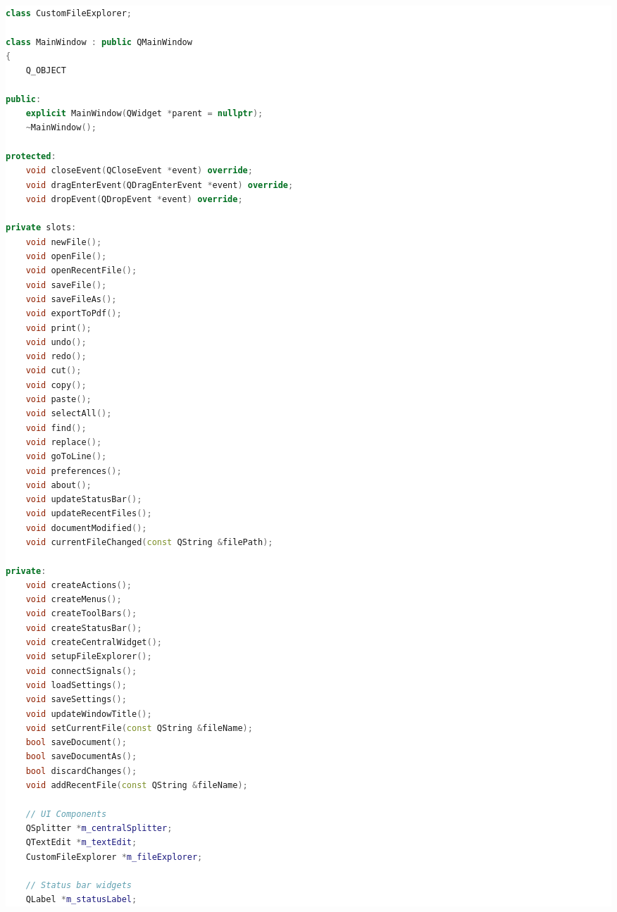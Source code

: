 ```cpp
class CustomFileExplorer;

class MainWindow : public QMainWindow
{
    Q_OBJECT

public:
    explicit MainWindow(QWidget *parent = nullptr);
    ~MainWindow();

protected:
    void closeEvent(QCloseEvent *event) override;
    void dragEnterEvent(QDragEnterEvent *event) override;
    void dropEvent(QDropEvent *event) override;

private slots:
    void newFile();
    void openFile();
    void openRecentFile();
    void saveFile();
    void saveFileAs();
    void exportToPdf();
    void print();
    void undo();
    void redo();
    void cut();
    void copy();
    void paste();
    void selectAll();
    void find();
    void replace();
    void goToLine();
    void preferences();
    void about();
    void updateStatusBar();
    void updateRecentFiles();
    void documentModified();
    void currentFileChanged(const QString &filePath);

private:
    void createActions();
    void createMenus();
    void createToolBars();
    void createStatusBar();
    void createCentralWidget();
    void setupFileExplorer();
    void connectSignals();
    void loadSettings();
    void saveSettings();
    void updateWindowTitle();
    void setCurrentFile(const QString &fileName);
    bool saveDocument();
    bool saveDocumentAs();
    bool discardChanges();
    void addRecentFile(const QString &fileName);

    // UI Components
    QSplitter *m_centralSplitter;
    QTextEdit *m_textEdit;
    CustomFileExplorer *m_fileExplorer;

    // Status bar widgets
    QLabel *m_statusLabel;
```